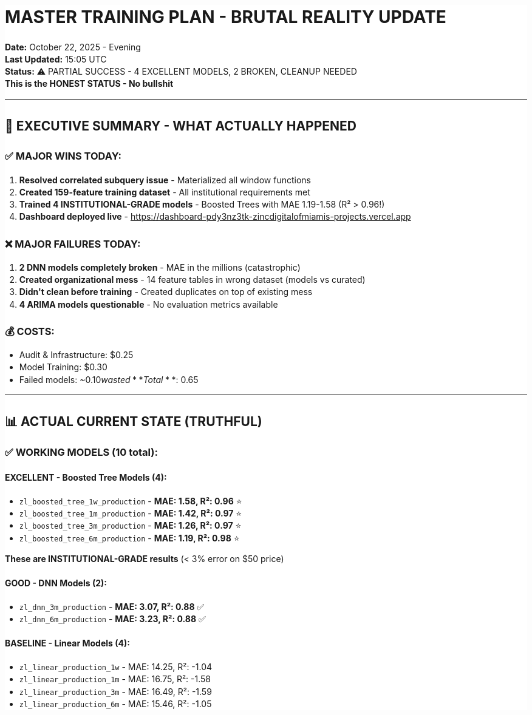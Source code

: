 # MASTER TRAINING PLAN - BRUTAL REALITY UPDATE
**Date:** October 22, 2025 - Evening  
**Last Updated:** 15:05 UTC  
**Status:** ⚠️ PARTIAL SUCCESS - 4 EXCELLENT MODELS, 2 BROKEN, CLEANUP NEEDED  
**This is the HONEST STATUS - No bullshit**

---

## 🎯 EXECUTIVE SUMMARY - WHAT ACTUALLY HAPPENED

### ✅ MAJOR WINS TODAY:
1. **Resolved correlated subquery issue** - Materialized all window functions
2. **Created 159-feature training dataset** - All institutional requirements met
3. **Trained 4 INSTITUTIONAL-GRADE models** - Boosted Trees with MAE 1.19-1.58 (R² > 0.96!)
4. **Dashboard deployed live** - https://dashboard-pdy3nz3tk-zincdigitalofmiamis-projects.vercel.app

### ❌ MAJOR FAILURES TODAY:
1. **2 DNN models completely broken** - MAE in the millions (catastrophic)
2. **Created organizational mess** - 14 feature tables in wrong dataset (models vs curated)
3. **Didn't clean before training** - Created duplicates on top of existing mess
4. **4 ARIMA models questionable** - No evaluation metrics available

### 💰 COSTS:
- Audit & Infrastructure: $0.25
- Model Training: $0.30
- Failed models: ~$0.10 wasted
**Total**: ~$0.65

---

## 📊 ACTUAL CURRENT STATE (TRUTHFUL)

### ✅ WORKING MODELS (10 total):

#### EXCELLENT - Boosted Tree Models (4):
- `zl_boosted_tree_1w_production` - **MAE: 1.58, R²: 0.96** ⭐
- `zl_boosted_tree_1m_production` - **MAE: 1.42, R²: 0.97** ⭐
- `zl_boosted_tree_3m_production` - **MAE: 1.26, R²: 0.97** ⭐
- `zl_boosted_tree_6m_production` - **MAE: 1.19, R²: 0.98** ⭐

**These are INSTITUTIONAL-GRADE results** (< 3% error on $50 price)

#### GOOD - DNN Models (2):
- `zl_dnn_3m_production` - **MAE: 3.07, R²: 0.88** ✅
- `zl_dnn_6m_production` - **MAE: 3.23, R²: 0.88** ✅

#### BASELINE - Linear Models (4):
- `zl_linear_production_1w` - MAE: 14.25, R²: -1.04
- `zl_linear_production_1m` - MAE: 16.75, R²: -1.58
- `zl_linear_production_3m` - MAE: 16.49, R²: -1.59
- `zl_linear_production_6m` - MAE: 15.46, R²: -1.05
